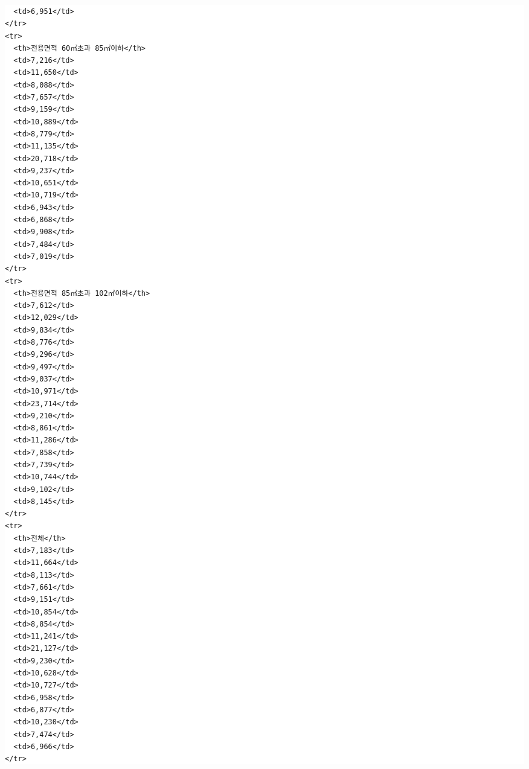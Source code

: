       <td>6,951</td>
    </tr>
    <tr>
      <th>전용면적 60㎡초과 85㎡이하</th>
      <td>7,216</td>
      <td>11,650</td>
      <td>8,088</td>
      <td>7,657</td>
      <td>9,159</td>
      <td>10,889</td>
      <td>8,779</td>
      <td>11,135</td>
      <td>20,718</td>
      <td>9,237</td>
      <td>10,651</td>
      <td>10,719</td>
      <td>6,943</td>
      <td>6,868</td>
      <td>9,908</td>
      <td>7,484</td>
      <td>7,019</td>
    </tr>
    <tr>
      <th>전용면적 85㎡초과 102㎡이하</th>
      <td>7,612</td>
      <td>12,029</td>
      <td>9,834</td>
      <td>8,776</td>
      <td>9,296</td>
      <td>9,497</td>
      <td>9,037</td>
      <td>10,971</td>
      <td>23,714</td>
      <td>9,210</td>
      <td>8,861</td>
      <td>11,286</td>
      <td>7,858</td>
      <td>7,739</td>
      <td>10,744</td>
      <td>9,102</td>
      <td>8,145</td>
    </tr>
    <tr>
      <th>전체</th>
      <td>7,183</td>
      <td>11,664</td>
      <td>8,113</td>
      <td>7,661</td>
      <td>9,151</td>
      <td>10,854</td>
      <td>8,854</td>
      <td>11,241</td>
      <td>21,127</td>
      <td>9,230</td>
      <td>10,628</td>
      <td>10,727</td>
      <td>6,958</td>
      <td>6,877</td>
      <td>10,230</td>
      <td>7,474</td>
      <td>6,966</td>
    </tr>
  </tbody>
</table>
